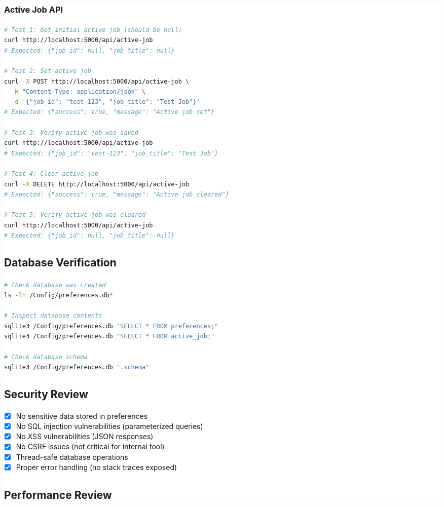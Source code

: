 ### Active Job API

```bash
# Test 1: Get initial active job (should be null)
curl http://localhost:5000/api/active-job
# Expected: {"job_id": null, "job_title": null}

# Test 2: Set active job
curl -X POST http://localhost:5000/api/active-job \
  -H "Content-Type: application/json" \
  -d '{"job_id": "test-123", "job_title": "Test Job"}'
# Expected: {"success": true, "message": "Active job set"}

# Test 3: Verify active job was saved
curl http://localhost:5000/api/active-job
# Expected: {"job_id": "test-123", "job_title": "Test Job"}

# Test 4: Clear active job
curl -X DELETE http://localhost:5000/api/active-job
# Expected: {"success": true, "message": "Active job cleared"}

# Test 5: Verify active job was cleared
curl http://localhost:5000/api/active-job
# Expected: {"job_id": null, "job_title": null}
```

## Database Verification

```bash
# Check database was created
ls -lh /Config/preferences.db*

# Inspect database contents
sqlite3 /Config/preferences.db "SELECT * FROM preferences;"
sqlite3 /Config/preferences.db "SELECT * FROM active_job;"

# Check database schema
sqlite3 /Config/preferences.db ".schema"
```

## Security Review

- [x] No sensitive data stored in preferences
- [x] No SQL injection vulnerabilities (parameterized queries)
- [x] No XSS vulnerabilities (JSON responses)
- [x] No CSRF issues (not critical for internal tool)
- [x] Thread-safe database operations
- [x] Proper error handling (no stack traces exposed)

## Performance Review
